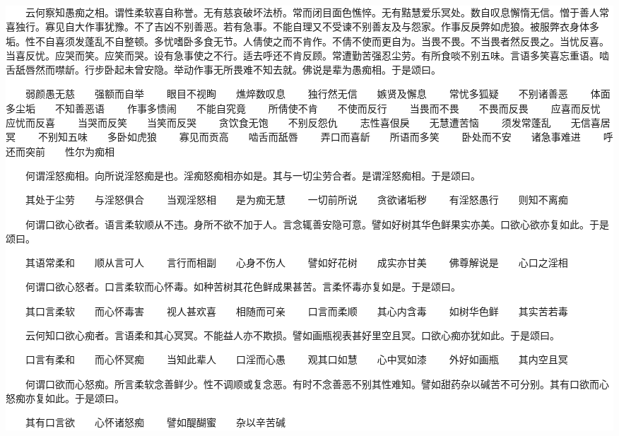 　　云何察知愚痴之相。谓性柔软喜自称誉。无有慈哀破坏法桥。常而闭目面色憔悴。无有黠慧爱乐冥处。数自叹息懈惰无信。憎于善人常喜独行。寡见自大作事犹豫。不了吉凶不别善恶。若有急事。不能自理又不受谏不别善友及与怨家。作事反戾弊如虎狼。被服弊衣身体多垢。性不自喜须发蓬乱不自整顿。多忧嗜卧多食无节。人倩使之而不肯作。不倩不使而更自为。当畏不畏。不当畏者然反畏之。当忧反喜。当喜反忧。应哭而笑。应笑而哭。设有急事使之不行。适去呼还不肯反顾。常遭勤苦强忍尘劳。有所食啖不别五味。言语多笑喜忘重语。啮舌舐唇然而噤龂。行步卧起未曾安隐。举动作事无所畏难不知去就。佛说是辈为愚痴相。于是颂曰。

　　弱颜愚无慈　　强额而自举
　　眼目不视眴　　燋焠数叹息
　　独行然无信　　嫉贤及懈息
　　常忧多狐疑　　不别诸善恶
　　体面多尘垢　　不知善恶语
　　作事多愦闹　　不能自究竟
　　所倩使不肯　　不使而反行
　　当畏而不畏　　不畏而反畏
　　应喜而反忧　　应忧而反喜
　　当哭而反笑　　当笑而反哭
　　贪饮食无饱　　不别反怨仇
　　志性喜佷戾　　无慧遭苦恼
　　须发常蓬乱　　无信喜居冥
　　不别知五味　　多卧如虎狼
　　寡见而贡高　　啮舌而舐唇
　　弄口而喜龂　　所语而多笑
　　卧处而不安　　诸急事难进
　　呼还而突前　　性尔为痴相

　　何谓淫怒痴相。向所说淫怒痴是也。淫痴怒痴相亦如是。其与一切尘劳合者。是谓淫怒痴相。于是颂曰。

　　其处于尘劳　　与淫怒俱合
　　当观淫怒相　　是为痴无慧
　　一切前所说　　贪欲诸垢秽
　　有淫怒愚行　　则知不离痴

　　何谓口欲心欲者。语言柔软顺从不违。身所不欲不加于人。言念辄善安隐可意。譬如好树其华色鲜果实亦美。口欲心欲亦复如此。于是颂曰。

　　其语常柔和　　顺从言可人
　　言行而相副　　心身不伤人
　　譬如好花树　　成实亦甘美
　　佛尊解说是　　心口之淫相

　　何谓口欲心怒者。口言柔软而心怀毒。如种苦树其花色鲜成果甚苦。言柔怀毒亦复如是。于是颂曰。

　　其口言柔软　　而心怀毒害
　　视人甚欢喜　　相随而可亲
　　口言而柔顺　　其心内含毒
　　如树华色鲜　　其实苦若毒

　　云何知口欲心痴者。言语柔和其心冥冥。不能益人亦不欺损。譬如画瓶视表甚好里空且冥。口欲心痴亦犹如此。于是颂曰。

　　口言有柔和　　而心怀冥痴
　　当知此辈人　　口淫而心愚
　　观其口如慧　　心中冥如漆
　　外好如画瓶　　其内空且冥

　　何谓口欲而心怒痴。所言柔软念善鲜少。性不调顺或复念恶。有时不念善恶不别其性难知。譬如甜药杂以碱苦不可分别。其有口欲而心怒痴亦复如此。于是颂曰。

　　其有口言欲　　心怀诸怒痴
　　譬如醍醐蜜　　杂以辛苦碱
